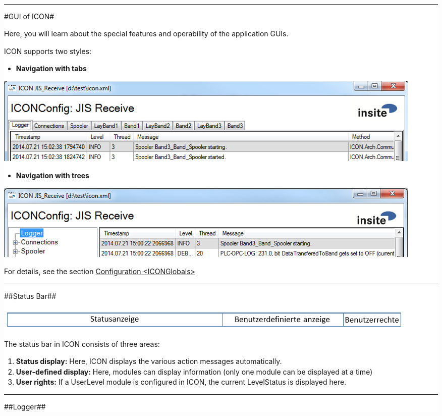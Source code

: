 


---  
#GUI of ICON#

<a name="gui_of_icon"></a>
Here, you will learn about the special features and operability of the application GUIs.  

ICON supports two styles: 

*  **Navigation with tabs**  


![ICON_tabnavi.png](../images/ICON_tabnavi.png)

*  **Navigation with trees**  


![ICON_treenavi.png](../images/ICON_treenavi.png)

For details, see the section [Configuration &#60;ICONGlobals&#62;](#Configuration_ICONGlobals)

---  
##Status Bar##



![ICON_GUI_Statusbar.png](../images/ICON_GUI_Statusbar.png)


The status bar in ICON consists of three areas:

  1.   **Status display:** Here, ICON displays the various action messages automatically.
  2.   **User-defined display:** Here, modules can display information (only one module can be displayed at a time)
  3.   **User rights:** If a UserLevel module is configured in ICON, the current LevelStatus is displayed here.

---  
##Logger##
